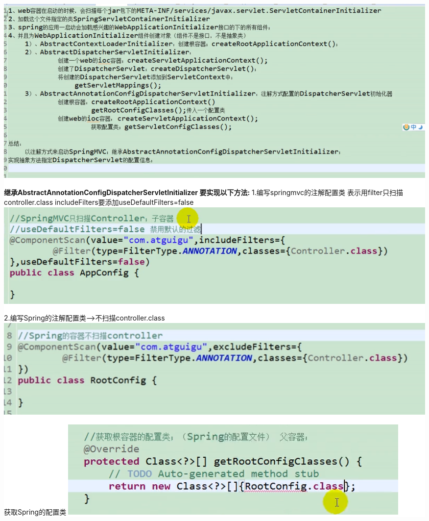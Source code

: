 ![](../_v_images/_1545712562_23002.png)

**继承AbstractAnnotationConfigDispatcherServletInitializer
要实现以下方法:**
1.编写springmvc的注解配置类
表示用filter只扫描controller.class  includeFilters要添加useDefaultFilters=false
![](../_v_images/_1545713254_32462.png)

2.编写Spring的注解配置类-->不扫描controller.class
![](../_v_images/_1545713446_14867.png)

获取Spring的配置类
![](../_v_images/_1545713537_12307.png)
